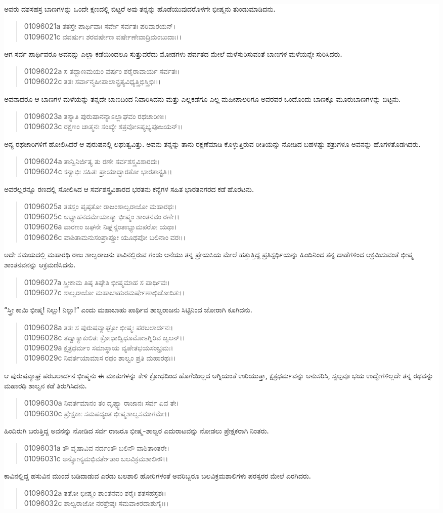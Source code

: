 ಅವರು ದಶಸಹಸ್ರ ಬಾಣಗಳನ್ನು ಒಂದೇ ಕ್ಷಣದಲ್ಲಿ ಬಿಟ್ಟರೆ ಅವು ತನ್ನನ್ನು ಹೊಡೆಯುವುದರೊಳಗೇ ಭೀಷ್ಮನು ತುಂಡುಮಾಡಿದನು.

> 01096021a ತತಸ್ತೇ ಪಾರ್ಥಿವಾಃ ಸರ್ವೇ ಸರ್ವತಃ ಪರಿವಾರಯನ್।   
01096021c ವವರ್ಷುಃ ಶರವರ್ಷೇಣ ವರ್ಷೇಣೇವಾದ್ರಿಮಂಬುದಾಃ।।

ಆಗ ಸರ್ವ ಪಾರ್ಥಿವರೂ ಅವನನ್ನು ಎಲ್ಲಾ ಕಡೆಯಿಂದಲೂ ಸುತ್ತುವರೆದು ಮೋಡಗಳು ಪರ್ವತದ ಮೇಲೆ ಮಳೆಸುರಿಸುವಂತೆ ಬಾಣಗಳ ಮಳೆಯನ್ನೇ ಸುರಿಸಿದರು.

> 01096022a ಸ ತದ್ಬಾಣಮಯಂ ವರ್ಷಂ ಶರೈರಾವಾರ್ಯ ಸರ್ವತಃ।  
01096022c ತತಃ ಸರ್ವಾನ್ಮಹೀಪಾಲಾನ್ಪ್ರತ್ಯವಿಧ್ಯತ್ತ್ರಿಭಿಸ್ತ್ರಿಭಿಃ।।

ಅವನಾದರೂ ಆ ಬಾಣಗಳ ಮಳೆಯನ್ನು ತನ್ನದೇ ಬಾಣದಿಂದ ನಿವಾರಿಸಿದನು ಮತ್ತು ಎಲ್ಲಕಡೆಗೂ ಎಲ್ಲ ಮಹೀಪಾಲರಿಗೂ ಅವರವರ ಒಂದೊಂದು ಬಾಣಕ್ಕೂ ಮೂರುಬಾಣಗಳನ್ನು ಬಿಟ್ಟನು.

> 01096023a ತಸ್ಯಾತಿ ಪುರುಷಾನನ್ಯಾಽಲ್ಲಾಘವಂ ರಥಚಾರಿಣಃ।  
01096023c ರಕ್ಷಣಂ ಚಾತ್ಮನಃ ಸಂಖ್ಯೇ ಶತ್ರವೋಽಪ್ಯಭ್ಯಪೂಜಯನ್।।

ಅನ್ಯ ರಥಚಾರಿಗಳಿಗೆ ಹೋಲಿಸಿದರೆ ಆ ಪುರುಷನಲ್ಲಿ ಲಘುತ್ವವಿತ್ತು. ಅವನು ತನ್ನನ್ನು ತಾನು ರಕ್ಷಣೆಮಾಡಿ ಕೊಳ್ಳುತ್ತಿರುವ ರೀತಿಯನ್ನು ನೋಡಿದ ಬಹಳಷ್ಟು ಶತ್ರುಗಳೂ ಅವನನ್ನು ಹೊಗಳತೊಡಗಿದರು.

> 01096024a ತಾನ್ವಿನಿರ್ಜಿತ್ಯ ತು ರಣೇ ಸರ್ವಶಸ್ತ್ರವಿಶಾರದಃ।  
01096024c ಕನ್ಯಾಭಿಃ ಸಹಿತಃ ಪ್ರಾಯಾದ್ಭಾರತೋ ಭಾರತಾನ್ಪ್ರತಿ।।

ಅವರೆಲ್ಲರನ್ನೂ ರಣದಲ್ಲಿ ಸೋಲಿಸಿದ ಆ ಸರ್ವಶಸ್ತ್ರವಿಶಾರದ ಭರತನು ಕನ್ಯೆಗಳ ಸಹಿತ ಭಾರತನಗರದ ಕಡೆ ಹೊರಟನು.

> 01096025a ತತಸ್ತಂ ಪೃಷ್ಠತೋ ರಾಜಂಶಾಲ್ವರಾಜೋ ಮಹಾರಥಃ।  
01096025c ಅಭ್ಯಾಹನದಮೇಯಾತ್ಮಾ ಭೀಷ್ಮಂ ಶಾಂತನವಂ ರಣೇ।।   
01096026a ವಾರಣಂ ಜಘನೇ ನಿಘ್ನನ್ದಂತಾಭ್ಯಾಮಪರೋ ಯಥಾ।  
01096026c ವಾಶಿತಾಮನುಸಂಪ್ರಾಪ್ತೋ ಯೂಥಪೋ ಬಲಿನಾಂ ವರಃ।।

ಅದೇ ಸಮಯದಲ್ಲಿ ಮಹಾರಥಿ ರಾಜ ಶಾಲ್ವರಾಜನು ಕಾವಿನಲ್ಲಿರುವ ಗಂಡು ಆನೆಯು ತನ್ನ ಪ್ರೇಯಸಿಯ ಮೇಲೆ ಹತ್ತುತ್ತಿದ್ದ ಪ್ರತಿಸ್ಪರ್ಧಿಯನ್ನು ಹಿಂದಿನಿಂದ ತನ್ನ ದಾಡೆಗಳಿಂದ ಆಕ್ರಮಿಸುವಂತೆ ಭೀಷ್ಮ ಶಾಂತನವನನ್ನು ಆಕ್ರಮಣಿಸಿದನು.

> 01096027a ಸ್ತ್ರೀಕಾಮ ತಿಷ್ಠ ತಿಷ್ಠೇತಿ ಭೀಷ್ಮಮಾಹ ಸ ಪಾರ್ಥಿವಃ।  
01096027c ಶಾಲ್ವರಾಜೋ ಮಹಾಬಾಹುರಮರ್ಷೇಣಾಭಿಚೋದಿತಃ।।

“ಸ್ತ್ರೀ ಕಾಮಿ ಭೀಷ್ಮ! ನಿಲ್ಲು! ನಿಲ್ಲು!” ಎಂದು ಮಹಾಬಾಹು ಪಾರ್ಥಿವ ಶಾಲ್ವರಾಜನು ಸಿಟ್ಟಿನಿಂದ ಜೋರಾಗಿ ಕೂಗಿದನು.

> 01096028a ತತಃ ಸ ಪುರುಷವ್ಯಾಘ್ರೋ ಭೀಷ್ಮಃ ಪರಬಲಾರ್ದನಃ।  
01096028c ತದ್ವಾಕ್ಯಾಕುಲಿತಃ ಕ್ರೋಧಾದ್ವಿಧೂಮೋಽಗ್ನಿರಿವ ಜ್ವಲನ್।।   
01096029a ಕ್ಷತ್ರಧರ್ಮಂ ಸಮಾಸ್ಥಾಯ ವ್ಯಪೇತಭಯಸಂಭ್ರಮಃ।  
01096029c ನಿವರ್ತಯಾಮಾಸ ರಥಂ ಶಾಲ್ವಂ ಪ್ರತಿ ಮಹಾರಥಃ।।

ಆ ಪುರುಷವ್ಯಾಘ್ರ ಪರಬಲಾರ್ದನ ಭೀಷ್ಮನು ಈ ಮಾತುಗಳನ್ನು ಕೇಳಿ ಕ್ರೋಧದಿಂದ ಹೊಗೆಯಿಲ್ಲದ ಅಗ್ನಿಯಂತೆ ಉರಿಯುತ್ತಾ, ಕ್ಷತ್ರಧರ್ಮವನ್ನು ಅನುಸರಿಸಿ, ಸ್ವಲ್ಪವೂ ಭಯ ಉದ್ವೇಗಳಿಲ್ಲದೇ ತನ್ನ ರಥವನ್ನು ಮಹಾರಥಿ ಶಾಲ್ವನ ಕಡೆ ತಿರುಗಿಸಿದನು.

> 01096030a ನಿವರ್ತಮಾನಂ ತಂ ದೃಷ್ಟ್ವಾ ರಾಜಾನಃ ಸರ್ವ ಏವ ತೇ।  
01096030c ಪ್ರೇಕ್ಷಕಾಃ ಸಮಪದ್ಯಂತ ಭೀಷ್ಮಶಾಲ್ವಸಮಾಗಮೇ।।

ಹಿಂದಿರುಗಿ ಬರುತ್ತಿದ್ದ ಅವನನ್ನು ನೋಡಿದ ಸರ್ವ ರಾಜರೂ ಭೀಷ್ಮ-ಶಾಲ್ವರ ಎದುರಾಟವನ್ನು ನೋಡಲು ಪ್ರೇಕ್ಷಕರಾಗಿ ನಿಂತರು.

> 01096031a ತೌ ವೃಷಾವಿವ ನರ್ದಂತೌ ಬಲಿನೌ ವಾಶಿತಾಂತರೇ।  
01096031c ಅನ್ಯೋನ್ಯಮಭಿವರ್ತೇತಾಂ ಬಲವಿಕ್ರಮಶಾಲಿನೌ।।

ಕಾವಿನಲ್ಲಿದ್ದ ಹಸುವಿನ ಮುಂದೆ ಬಡಿದಾಡುವ ಎರಡು ಬಲಶಾಲಿ ಹೋರಿಗಳಂತೆ ಅವರಿಬ್ಬರೂ ಬಲವಿಕ್ರಮಶಾಲಿಗಳು ಪರಸ್ಪರರ ಮೇಲೆ ಎರಗಿದರು.

> 01096032a ತತೋ ಭೀಷ್ಮಂ ಶಾಂತನವಂ ಶರೈಃ ಶತಸಹಸ್ರಶಃ।  
01096032c ಶಾಲ್ವರಾಜೋ ನರಶ್ರೇಷ್ಠಃ ಸಮವಾಕಿರದಾಶುಗೈಃ।।
